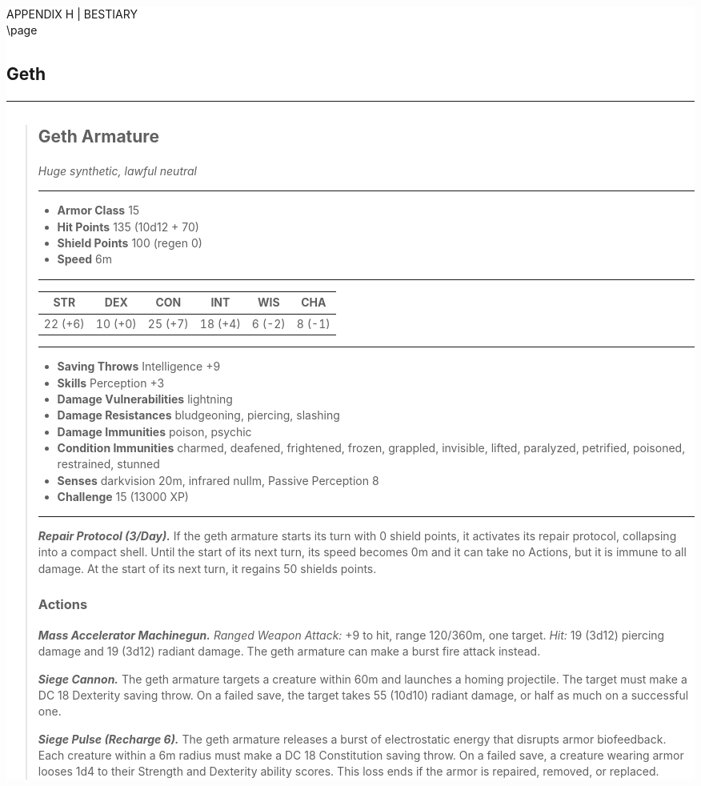 <div class='pageNumber auto'></div>
<div class='footnote'>APPENDIX H | BESTIARY</div>
\page




## Geth

___
> ## Geth Armature
> *Huge synthetic, lawful neutral*
> ___
> - **Armor Class** 15
> - **Hit Points** 135 (10d12 + 70)
> - **Shield Points** 100 (regen 0)
> - **Speed** 6m
> ___
> |STR|DEX|CON|INT|WIS|CHA|
> |:---:|:---:|:---:|:---:|:---:|:---:|
> |22 (+6)|10 (+0)|25 (+7)|18 (+4)|6 (-2)|8 (-1)|
> ___
> - **Saving Throws** Intelligence +9
> - **Skills** Perception +3
> - **Damage Vulnerabilities** lightning
> - **Damage Resistances** bludgeoning, piercing, slashing
> - **Damage Immunities** poison, psychic
> - **Condition Immunities** charmed, deafened, frightened, frozen, grappled, invisible, lifted, paralyzed, petrified, poisoned, restrained, stunned
> - **Senses** darkvision 20m, infrared nullm, Passive Perception 8
> - **Challenge** 15 (13000 XP)
> ___
> ***Repair Protocol (3/Day).*** If the geth armature starts its turn with 0 shield points, it activates its repair protocol, collapsing into a compact shell. Until the start of its next turn, its speed becomes 0m and it can take no Actions, but it is immune to all damage. At the start of its next turn, it regains 50 shields points.
>
> ### Actions
> ***Mass Accelerator Machinegun.*** *Ranged Weapon Attack:* +9 to hit, range 120/360m, one target. *Hit:* 19 (3d12) piercing damage and 19 (3d12) radiant damage. The geth armature can make a burst fire attack instead.
>
> ***Siege Cannon.*** The geth armature targets a creature within 60m and launches a homing projectile. The target must make a DC 18 Dexterity saving throw. On a failed save, the target takes 55 (10d10) radiant damage, or half as much on a successful one.
>
> ***Siege Pulse (Recharge 6).*** The geth armature releases a burst of electrostatic energy that disrupts armor biofeedback. Each creature within a 6m radius must make a DC 18 Constitution saving throw. On a failed save, a creature wearing armor looses 1d4 to their Strength and Dexterity ability scores. This loss ends if the armor is repaired, removed, or replaced.
>
